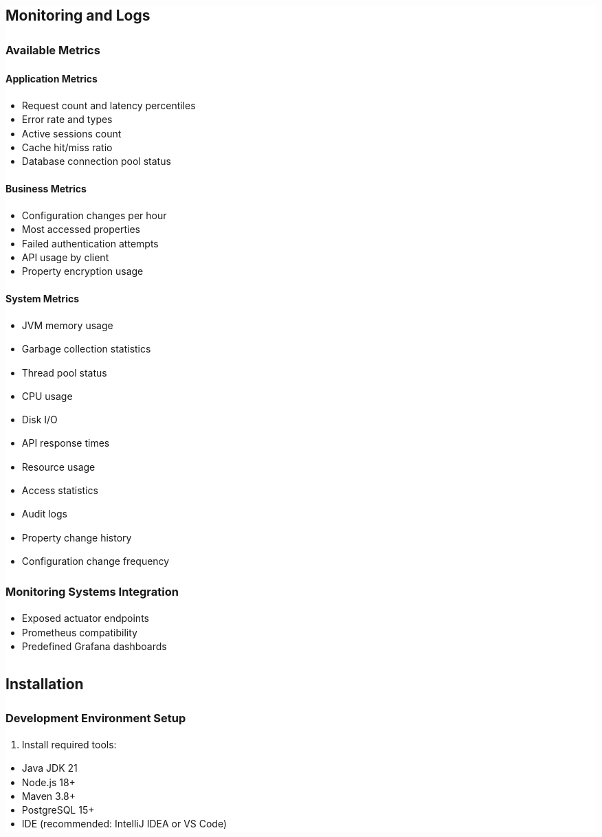 ## Monitoring and Logs

### Available Metrics

#### Application Metrics

- Request count and latency percentiles
- Error rate and types
- Active sessions count
- Cache hit/miss ratio
- Database connection pool status

#### Business Metrics

- Configuration changes per hour
- Most accessed properties
- Failed authentication attempts
- API usage by client
- Property encryption usage

#### System Metrics

- JVM memory usage
- Garbage collection statistics
- Thread pool status
- CPU usage
- Disk I/O

- API response times
- Resource usage
- Access statistics
- Audit logs
- Property change history
- Configuration change frequency

### Monitoring Systems Integration

- Exposed actuator endpoints
- Prometheus compatibility
- Predefined Grafana dashboards

## Installation

### Development Environment Setup

1. Install required tools:
  - Java JDK 21
  - Node.js 18+
  - Maven 3.8+
  - PostgreSQL 15+
  - IDE (recommended: IntelliJ IDEA or VS Code)
